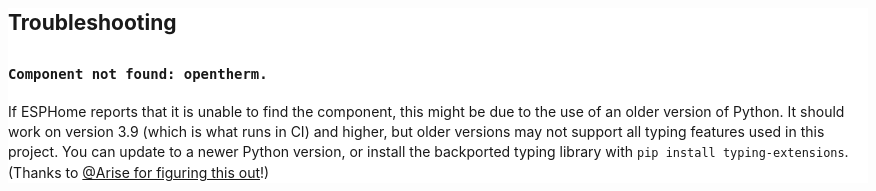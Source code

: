 
## Troubleshooting

### `Component not found: opentherm.`

If ESPHome reports that it is unable to find the component, this might be due to the use of an older version of Python. It should work on version 3.9 (which is what runs in CI) and higher, but older versions may not support all typing features used in this project. You can update to a newer Python version, or install the backported typing library with `pip install typing-extensions`. (Thanks to [@Arise for figuring this out](https://github.com/arthurrump/esphome-opentherm/issues/10)!)
